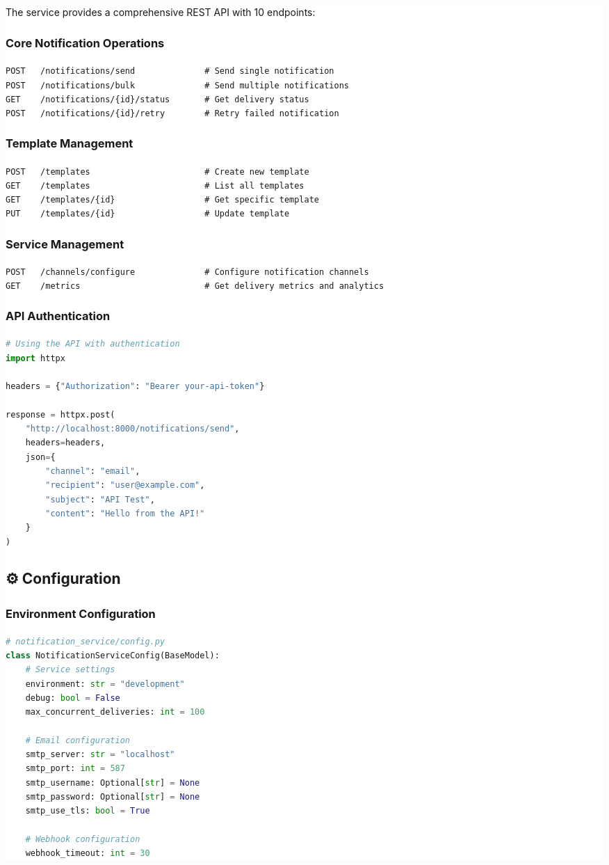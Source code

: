 The service provides a comprehensive REST API with 10 endpoints:

### **Core Notification Operations**
```http
POST   /notifications/send              # Send single notification
POST   /notifications/bulk              # Send multiple notifications  
GET    /notifications/{id}/status       # Get delivery status
POST   /notifications/{id}/retry        # Retry failed notification
```

### **Template Management**
```http
POST   /templates                       # Create new template
GET    /templates                       # List all templates
GET    /templates/{id}                  # Get specific template
PUT    /templates/{id}                  # Update template
```

### **Service Management**
```http
POST   /channels/configure              # Configure notification channels
GET    /metrics                         # Get delivery metrics and analytics
```

### **API Authentication**
```python
# Using the API with authentication
import httpx

headers = {"Authorization": "Bearer your-api-token"}

response = httpx.post(
    "http://localhost:8000/notifications/send",
    headers=headers,
    json={
        "channel": "email",
        "recipient": "user@example.com",
        "subject": "API Test",
        "content": "Hello from the API!"
    }
)
```

## ⚙️ **Configuration**

### **Environment Configuration**
```python
# notification_service/config.py
class NotificationServiceConfig(BaseModel):
    # Service settings
    environment: str = "development"
    debug: bool = False
    max_concurrent_deliveries: int = 100
    
    # Email configuration  
    smtp_server: str = "localhost"
    smtp_port: int = 587
    smtp_username: Optional[str] = None
    smtp_password: Optional[str] = None
    smtp_use_tls: bool = True
    
    # Webhook configuration
    webhook_timeout: int = 30
```